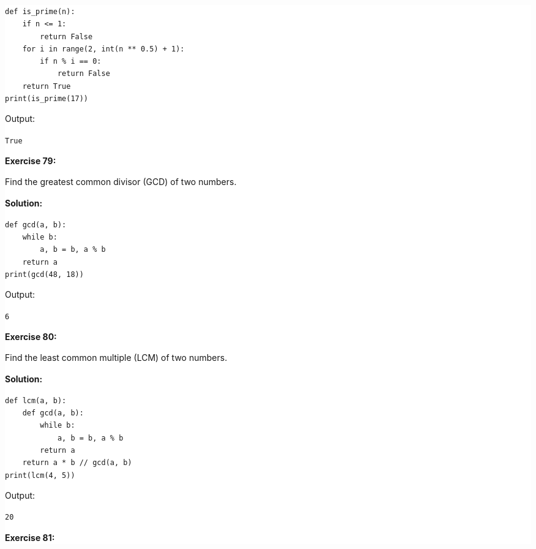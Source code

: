 ```
def is_prime(n):
    if n <= 1:
        return False
    for i in range(2, int(n ** 0.5) + 1):
        if n % i == 0:
            return False
    return True
print(is_prime(17))
```

Output:

```
True
```

**Exercise 79:**

Find the greatest common divisor (GCD) of two numbers.

**Solution:**

```
def gcd(a, b):
    while b:
        a, b = b, a % b
    return a
print(gcd(48, 18))
```

Output:

```
6
```

**Exercise 80:**

Find the least common multiple (LCM) of two numbers.

**Solution:**

```
def lcm(a, b):
    def gcd(a, b):
        while b:
            a, b = b, a % b
        return a
    return a * b // gcd(a, b)
print(lcm(4, 5))
```

Output:

```
20
```

**Exercise 81:**

